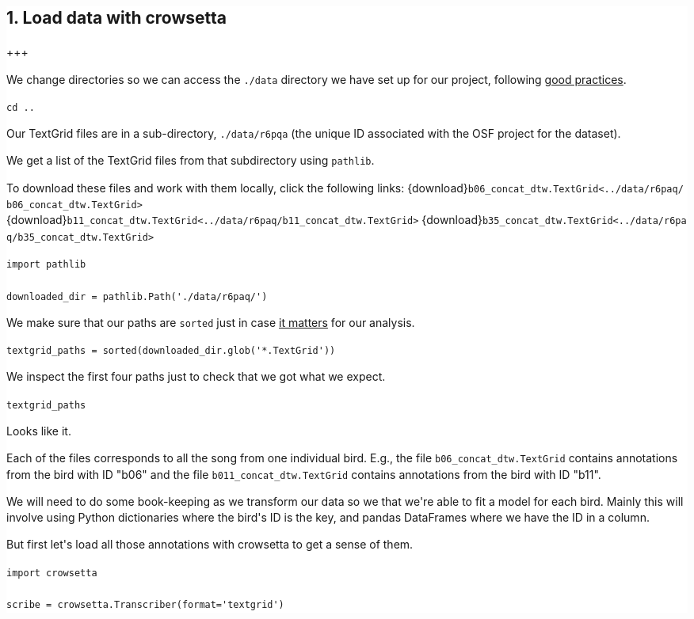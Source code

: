 ## 1. Load data with crowsetta

+++

We change directories so we can access the `./data` directory we have set up for our project, following [good practices](https://journals.plos.org/ploscompbiol/article?id=10.1371/journal.pcbi.1005510#sec009).

```{code-cell} ipython3
cd ..
```

Our TextGrid files are in a sub-directory, `./data/r6pqa` (the unique ID associated with the OSF project for the dataset).

We get a list of the TextGrid files from that subdirectory using `pathlib`.

To download these files and work with them locally, click the following links:
{download}`b06_concat_dtw.TextGrid<../data/r6paq/b06_concat_dtw.TextGrid>`  
{download}`b11_concat_dtw.TextGrid<../data/r6paq/b11_concat_dtw.TextGrid>`
{download}`b35_concat_dtw.TextGrid<../data/r6paq/b35_concat_dtw.TextGrid>`  

```{code-cell} ipython3
import pathlib

downloaded_dir = pathlib.Path('./data/r6paq/')
```

We make sure that our paths are `sorted` just in case 
[it matters](https://www.vice.com/en/article/zmjwda/a-code-glitch-may-have-caused-errors-in-more-than-100-published-studies) 
for our analysis.

```{code-cell} ipython3
textgrid_paths = sorted(downloaded_dir.glob('*.TextGrid'))
```

We inspect the first four paths just to check that we got what we expect.

```{code-cell} ipython3
textgrid_paths
```

Looks like it. 

Each of the files corresponds to all the song from one individual bird. E.g., the file `b06_concat_dtw.TextGrid` contains annotations from the bird with ID "b06" and the file `b011_concat_dtw.TextGrid` contains annotations from the bird with ID "b11".

We will need to do some book-keeping as we transform our data so we that we're able to fit a model for each bird. Mainly this will involve using Python dictionaries where the bird's ID is the key, and pandas DataFrames where we have the ID in a column.

But first let's load all those annotations with crowsetta to get a sense of them.

```{code-cell} ipython3
import crowsetta

scribe = crowsetta.Transcriber(format='textgrid')
```
